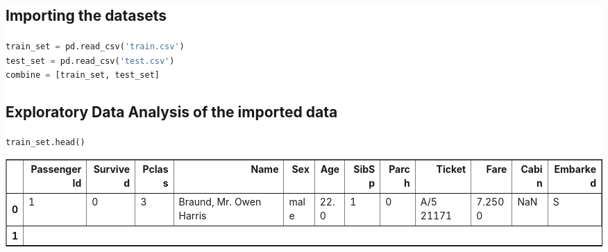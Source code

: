 <h2>Importing the datasets</h2>


```python
train_set = pd.read_csv('train.csv')
test_set = pd.read_csv('test.csv')
combine = [train_set, test_set]
```

<h2>Exploratory Data Analysis of the imported data</h2>


```python
train_set.head()
```




<div>
<style scoped>
    .dataframe tbody tr th:only-of-type {
        vertical-align: middle;
    }

    .dataframe tbody tr th {
        vertical-align: top;
    }

    .dataframe thead th {
        text-align: right;
    }
</style>
<table border="1" class="dataframe">
  <thead>
    <tr style="text-align: right;">
      <th></th>
      <th>PassengerId</th>
      <th>Survived</th>
      <th>Pclass</th>
      <th>Name</th>
      <th>Sex</th>
      <th>Age</th>
      <th>SibSp</th>
      <th>Parch</th>
      <th>Ticket</th>
      <th>Fare</th>
      <th>Cabin</th>
      <th>Embarked</th>
    </tr>
  </thead>
  <tbody>
    <tr>
      <th>0</th>
      <td>1</td>
      <td>0</td>
      <td>3</td>
      <td>Braund, Mr. Owen Harris</td>
      <td>male</td>
      <td>22.0</td>
      <td>1</td>
      <td>0</td>
      <td>A/5 21171</td>
      <td>7.2500</td>
      <td>NaN</td>
      <td>S</td>
    </tr>
    <tr>
      <th>1</th>